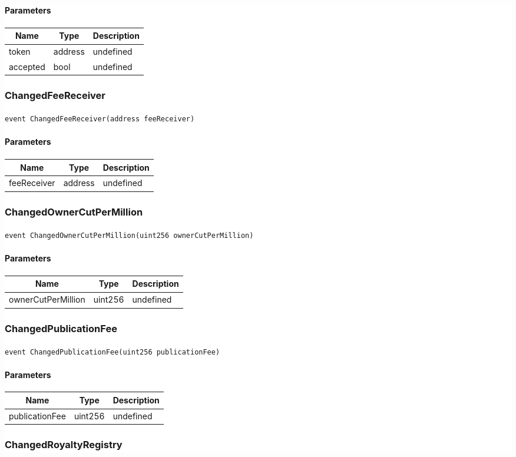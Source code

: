 


#### Parameters

| Name | Type | Description |
|---|---|---|
| token  | address | undefined |
| accepted  | bool | undefined |

### ChangedFeeReceiver

```solidity
event ChangedFeeReceiver(address feeReceiver)
```





#### Parameters

| Name | Type | Description |
|---|---|---|
| feeReceiver  | address | undefined |

### ChangedOwnerCutPerMillion

```solidity
event ChangedOwnerCutPerMillion(uint256 ownerCutPerMillion)
```





#### Parameters

| Name | Type | Description |
|---|---|---|
| ownerCutPerMillion  | uint256 | undefined |

### ChangedPublicationFee

```solidity
event ChangedPublicationFee(uint256 publicationFee)
```





#### Parameters

| Name | Type | Description |
|---|---|---|
| publicationFee  | uint256 | undefined |

### ChangedRoyaltyRegistry
